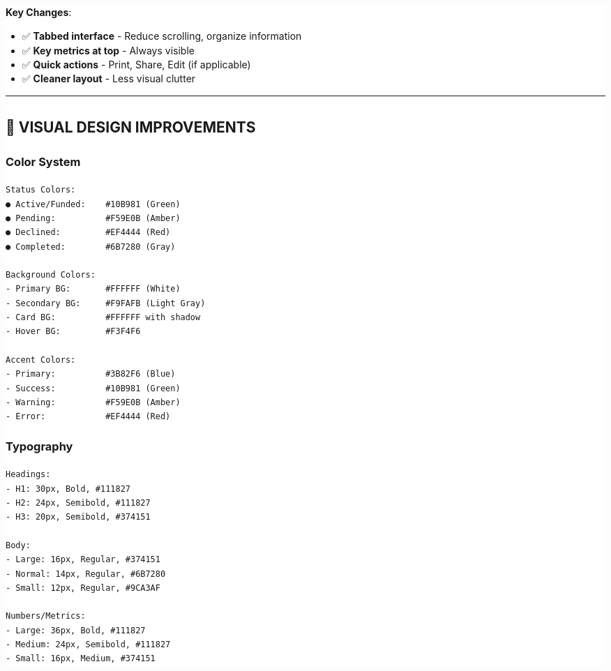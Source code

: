 ```
```

**Key Changes**:
- ✅ **Tabbed interface** - Reduce scrolling, organize information
- ✅ **Key metrics at top** - Always visible
- ✅ **Quick actions** - Print, Share, Edit (if applicable)
- ✅ **Cleaner layout** - Less visual clutter

---

## 🎨 VISUAL DESIGN IMPROVEMENTS

### Color System
```
Status Colors:
● Active/Funded:    #10B981 (Green)
● Pending:          #F59E0B (Amber)
● Declined:         #EF4444 (Red)
● Completed:        #6B7280 (Gray)

Background Colors:
- Primary BG:       #FFFFFF (White)
- Secondary BG:     #F9FAFB (Light Gray)
- Card BG:          #FFFFFF with shadow
- Hover BG:         #F3F4F6

Accent Colors:
- Primary:          #3B82F6 (Blue)
- Success:          #10B981 (Green)
- Warning:          #F59E0B (Amber)
- Error:            #EF4444 (Red)
```

### Typography
```
Headings:
- H1: 30px, Bold, #111827
- H2: 24px, Semibold, #111827
- H3: 20px, Semibold, #374151

Body:
- Large: 16px, Regular, #374151
- Normal: 14px, Regular, #6B7280
- Small: 12px, Regular, #9CA3AF

Numbers/Metrics:
- Large: 36px, Bold, #111827
- Medium: 24px, Semibold, #111827
- Small: 16px, Medium, #374151
```
